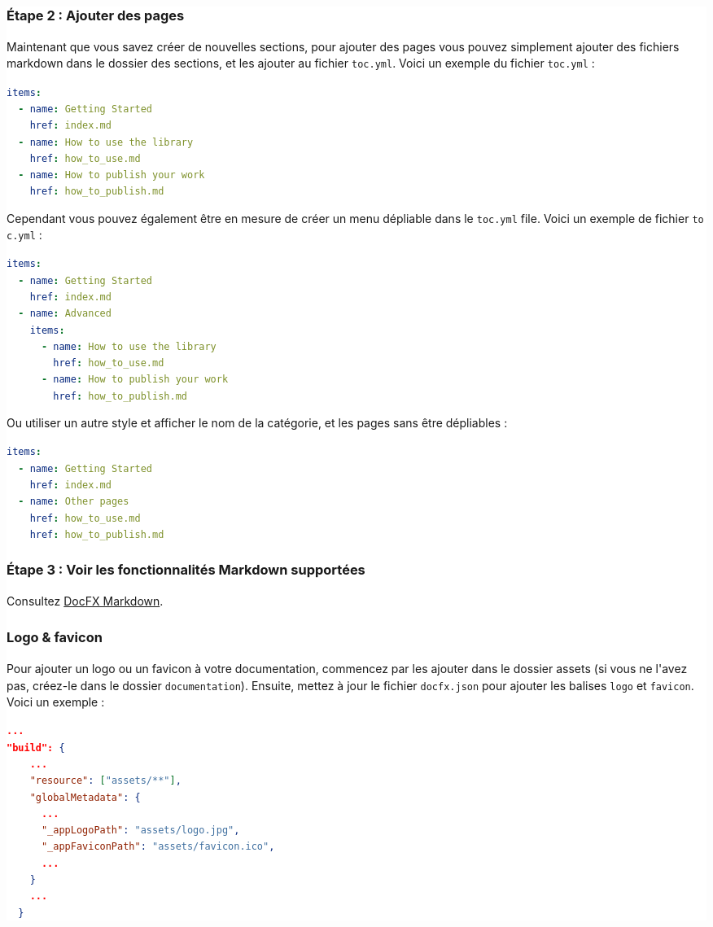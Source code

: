 ### Étape 2 : Ajouter des pages

Maintenant que vous savez créer de nouvelles sections, pour ajouter des pages vous pouvez simplement ajouter des fichiers markdown dans le dossier des sections, et les ajouter au fichier `toc.yml`. Voici un exemple du fichier `toc.yml` :

```yml
items:
  - name: Getting Started
    href: index.md
  - name: How to use the library
    href: how_to_use.md
  - name: How to publish your work
    href: how_to_publish.md
```

Cependant vous pouvez également être en mesure de créer un menu dépliable dans le `toc.yml` file. Voici un exemple de fichier `toc.yml` :

```yml
items:
  - name: Getting Started
    href: index.md
  - name: Advanced
    items:
      - name: How to use the library
        href: how_to_use.md
      - name: How to publish your work
        href: how_to_publish.md
```

Ou utiliser un autre style et afficher le nom de la catégorie, et les pages sans être dépliables :

```yml
items:
  - name: Getting Started
    href: index.md
  - name: Other pages
    href: how_to_use.md
    href: how_to_publish.md
```

### Étape 3 : Voir les fonctionnalités Markdown supportées

Consultez [DocFX Markdown](https://dotnet.github.io/docfx/spec/docfx_flavored_markdown.html).

### Logo & favicon

Pour ajouter un logo ou un favicon à votre documentation, commencez par les ajouter dans le dossier assets (si vous ne l'avez pas, créez-le dans le dossier `documentation`). Ensuite, mettez à jour le fichier `docfx.json` pour ajouter les balises `logo` et `favicon`. Voici un exemple :

```json
...
"build": {
    ...
    "resource": ["assets/**"],
    "globalMetadata": {
      ...
      "_appLogoPath": "assets/logo.jpg",
      "_appFaviconPath": "assets/favicon.ico",
      ...
    }
    ...
  }
```
